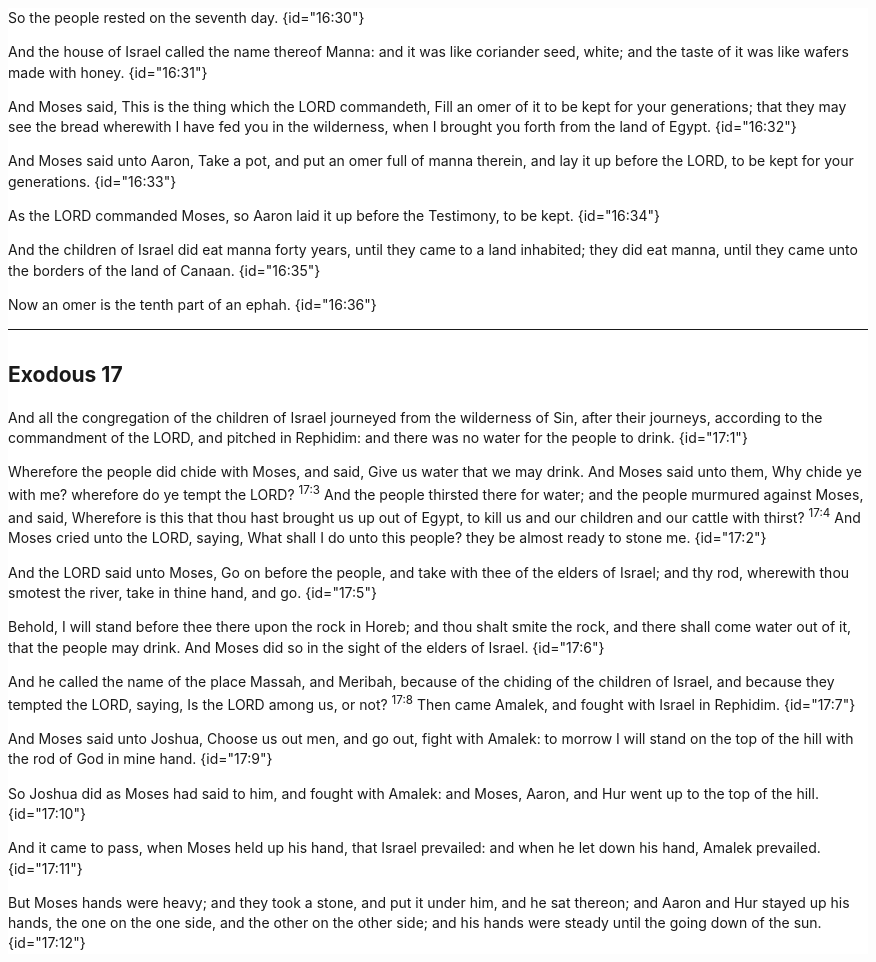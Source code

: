 So the people rested on the seventh day.  {id="16:30"}

And the house of Israel called the name thereof Manna: and it was like coriander seed, white; and the taste of it was like wafers made with honey.  {id="16:31"}

And Moses said, This is the thing which the LORD commandeth, Fill an omer of it to be kept for your generations; that they may see the bread wherewith I have fed you in the wilderness, when I brought you forth from the land of Egypt.  {id="16:32"}

And Moses said unto Aaron, Take a pot, and put an omer full of manna therein, and lay it up before the LORD, to be kept for your generations.  {id="16:33"}

As the LORD commanded Moses, so Aaron laid it up before the Testimony, to be kept.  {id="16:34"}

And the children of Israel did eat manna forty years, until they came to a land inhabited; they did eat manna, until they came unto the borders of the land of Canaan.  {id="16:35"}

Now an omer is the tenth part of an ephah.  {id="16:36"}


---

## Exodous 17

And all the congregation of the children of Israel journeyed from the wilderness of Sin, after their journeys, according to the commandment of the LORD, and pitched in Rephidim: and there was no water for the people to drink.  {id="17:1"}

Wherefore the people did chide with Moses, and said, Give us water that we may drink. And Moses said unto them, Why chide ye with me? wherefore do ye tempt the LORD?  <sup>17:3</sup> And the people thirsted there for water; and the people murmured against Moses, and said, Wherefore is this that thou hast brought us up out of Egypt, to kill us and our children and our cattle with thirst?  <sup>17:4</sup> And Moses cried unto the LORD, saying, What shall I do unto this people? they be almost ready to stone me.  {id="17:2"}

And the LORD said unto Moses, Go on before the people, and take with thee of the elders of Israel; and thy rod, wherewith thou smotest the river, take in thine hand, and go.  {id="17:5"}

Behold, I will stand before thee there upon the rock in Horeb; and thou shalt smite the rock, and there shall come water out of it, that the people may drink. And Moses did so in the sight of the elders of Israel.  {id="17:6"}

And he called the name of the place Massah, and Meribah, because of the chiding of the children of Israel, and because they tempted the LORD, saying, Is the LORD among us, or not?  <sup>17:8</sup> Then came Amalek, and fought with Israel in Rephidim.  {id="17:7"}

And Moses said unto Joshua, Choose us out men, and go out, fight with Amalek: to morrow I will stand on the top of the hill with the rod of God in mine hand.  {id="17:9"}

So Joshua did as Moses had said to him, and fought with Amalek: and Moses, Aaron, and Hur went up to the top of the hill.  {id="17:10"}

And it came to pass, when Moses held up his hand, that Israel prevailed: and when he let down his hand, Amalek prevailed.  {id="17:11"}

But Moses hands were heavy; and they took a stone, and put it under him, and he sat thereon; and Aaron and Hur stayed up his hands, the one on the one side, and the other on the other side; and his hands were steady until the going down of the sun.  {id="17:12"}
